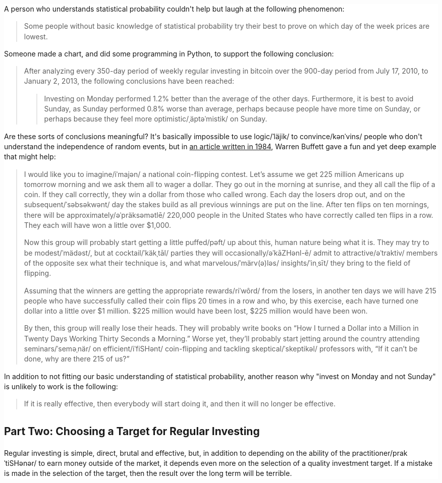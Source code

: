 A person who understands statistical probability couldn't help but laugh at the following phenomenon:

>Some people without basic knowledge of statistical probability try their best to prove on which day of the week prices are lowest.

Someone made a chart, and did some programming in Python, to support the following conclusion:

>After analyzing every 350-day period of weekly regular investing in bitcoin over the 900-day period from July 17, 2010, to January 2, 2013, the following conclusions have been reached:
>
>> Investing on Monday performed 1.2% better than the average of the other days.
>> Furthermore, it is best to avoid Sunday, as Sunday performed 0.8% worse than average, perhaps because people have more time on Sunday, or perhaps because they feel more optimistic/ˌäptəˈmistik/ on Sunday.

Are these sorts of conclusions meaningful? It's basically impossible to use logic/ˈläjik/ to convince/kənˈvins/ people who don't understand the independence of random events, but in [an article written in 1984](https://g.co/kgs/kwb7vc), Warren Buffett gave a fun and yet deep example that might help:

>I would like you to imagine/iˈmajən/ a national coin-flipping contest. Let’s assume we get 225 million Americans up tomorrow morning and we ask them all to wager a dollar. They go out in the morning at sunrise, and they all call the flip of a coin. If they call correctly, they win a dollar from those who called wrong. Each day the losers drop out, and on the subsequent/ˈsəbsəkwənt/ day the stakes build as all previous winnings are put on the line. After ten flips on ten mornings, there will be approximately/əˈpräksəmətlē/ 220,000 people in the United States who have correctly called ten flips in a row. They each will have won a little over \$1,000.
>
>Now this group will probably start getting a little puffed/pəft/ up about this, human nature being what it is. They may try to be modest/ˈmädəst/, but at cocktail/ˈkäkˌtāl/ parties they will occasionally/əˈkāZHənl-ē/ admit to attractive/əˈtraktiv/ members of the opposite sex what their technique is, and what marvelous/ˈmärv(ə)ləs/ insights/ˈinˌsīt/ they bring to the field of flipping.
>
>Assuming that the winners are getting the appropriate rewards/riˈwôrd/ from the losers, in another ten days we will have 215 people who have successfully called their coin flips 20 times in a row and who, by this exercise, each have turned one dollar into a little over \$1 million. \$225 million would have been lost, \$225 million would have been won.
>
>By then, this group will really lose their heads. They will probably write books on “How I turned a Dollar into a Million in Twenty Days Working Thirty Seconds a Morning.” Worse yet, they’ll probably start jetting around the country attending seminars/ˈseməˌnär/ on efficient/iˈfiSHənt/ coin-flipping and tackling skeptical/ˈskeptikəl/ professors with, “If it can’t be done, why are there 215 of us?”

In addition to not fitting our basic understanding of statistical probability, another reason why "invest on Monday and not Sunday" is unlikely to work is the following:

>If it is really effective, then everybody will start doing it, and then it will no longer be effective.

## Part Two: Choosing a Target for Regular Investing

Regular investing is simple, direct, brutal and effective, but, in addition to depending on the ability of the practitioner/prakˈtiSHənər/ to earn money outside of the market, it depends even more on the selection of a quality investment target. If a mistake is made in the selection of the target, then the result over the long term will be terrible.

